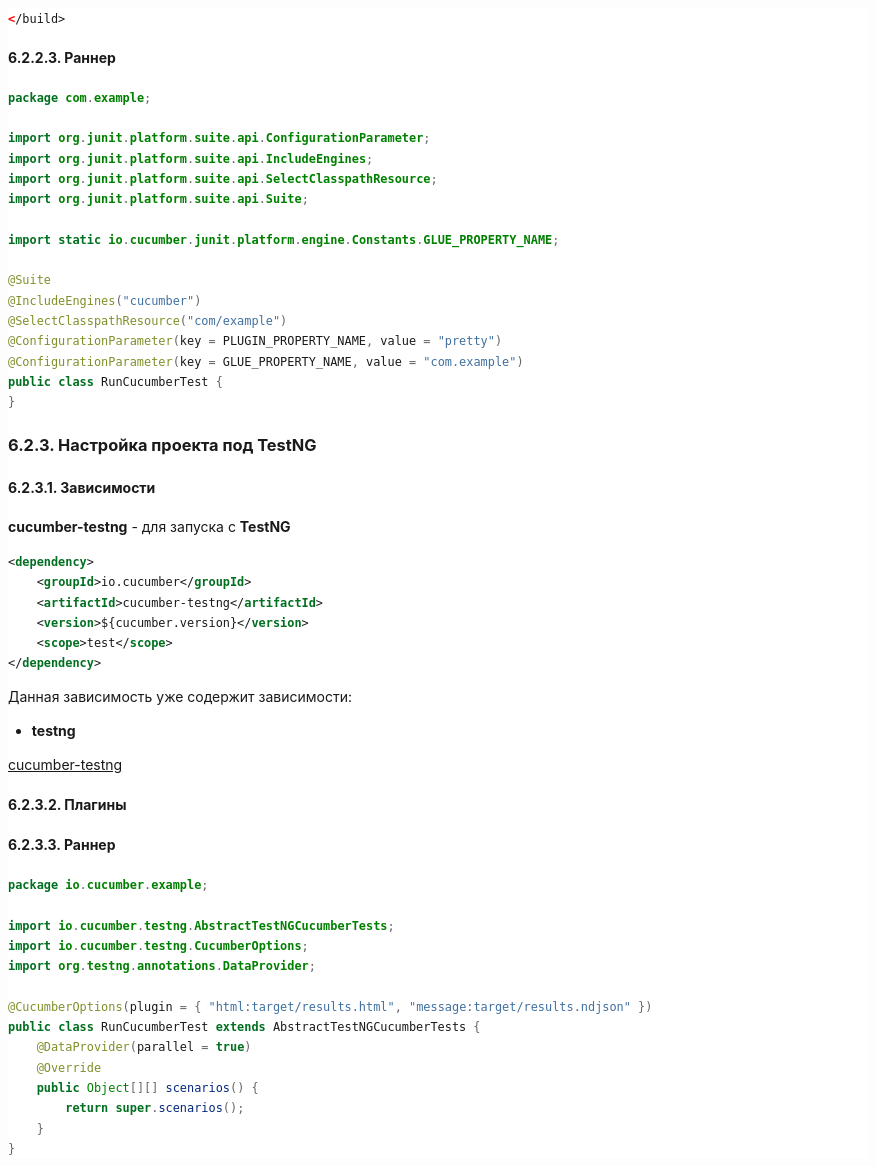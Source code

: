 ```xml
</build>
```

#### 6.2.2.3. Раннер

```java
package com.example;

import org.junit.platform.suite.api.ConfigurationParameter;
import org.junit.platform.suite.api.IncludeEngines;
import org.junit.platform.suite.api.SelectClasspathResource;
import org.junit.platform.suite.api.Suite;

import static io.cucumber.junit.platform.engine.Constants.GLUE_PROPERTY_NAME;

@Suite
@IncludeEngines("cucumber")
@SelectClasspathResource("com/example")
@ConfigurationParameter(key = PLUGIN_PROPERTY_NAME, value = "pretty")
@ConfigurationParameter(key = GLUE_PROPERTY_NAME, value = "com.example")
public class RunCucumberTest {
}
```

### 6.2.3. Настройка проекта под TestNG

#### 6.2.3.1. Зависимости

**cucumber-testng** - для запуска с **TestNG**

```xml
<dependency>
    <groupId>io.cucumber</groupId>
    <artifactId>cucumber-testng</artifactId>
    <version>${cucumber.version}</version>
    <scope>test</scope>
</dependency>
```

Данная зависимость уже содержит зависимости:

* **testng**

[cucumber-testng](https://github.com/cucumber/cucumber-jvm/tree/main/cucumber-testng)

#### 6.2.3.2. Плагины

```xml

```

#### 6.2.3.3. Раннер

```java
package io.cucumber.example;

import io.cucumber.testng.AbstractTestNGCucumberTests;
import io.cucumber.testng.CucumberOptions;
import org.testng.annotations.DataProvider;

@CucumberOptions(plugin = { "html:target/results.html", "message:target/results.ndjson" })
public class RunCucumberTest extends AbstractTestNGCucumberTests {
    @DataProvider(parallel = true)
    @Override
    public Object[][] scenarios() {
        return super.scenarios();
    }
}
```